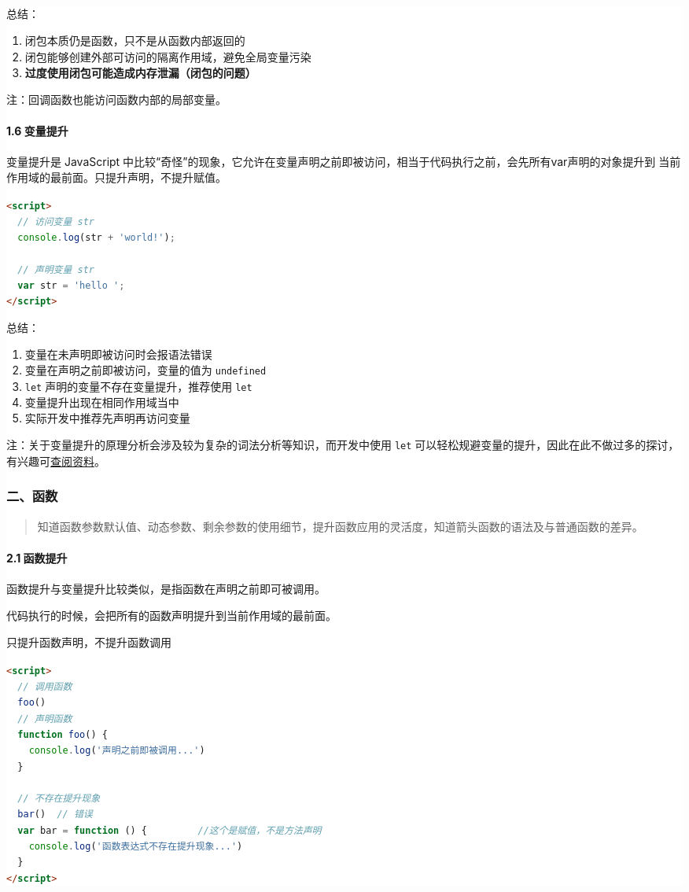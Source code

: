 总结：

1. 闭包本质仍是函数，只不是从函数内部返回的
2. 闭包能够创建外部可访问的隔离作用域，避免全局变量污染
3. **过度使用闭包可能造成内存泄漏（闭包的问题）**

注：回调函数也能访问函数内部的局部变量。

#### 1.6 变量提升

变量提升是 JavaScript 中比较“奇怪”的现象，它允许在变量声明之前即被访问，相当于代码执行之前，会先所有var声明的对象提升到 当前作用域的最前面。只提升声明，不提升赋值。

```html
<script>
  // 访问变量 str
  console.log(str + 'world!');

  // 声明变量 str
  var str = 'hello ';
</script>
```

总结：

1. 变量在未声明即被访问时会报语法错误
2. 变量在声明之前即被访问，变量的值为 `undefined`
3. `let` 声明的变量不存在变量提升，推荐使用 `let`
4. 变量提升出现在相同作用域当中
5. 实际开发中推荐先声明再访问变量

注：关于变量提升的原理分析会涉及较为复杂的词法分析等知识，而开发中使用 `let` 可以轻松规避变量的提升，因此在此不做过多的探讨，有兴趣可[查阅资料](https://segmentfault.com/a/1190000013915935)。

### 二、函数

> 知道函数参数默认值、动态参数、剩余参数的使用细节，提升函数应用的灵活度，知道箭头函数的语法及与普通函数的差异。

#### 2.1 函数提升

函数提升与变量提升比较类似，是指函数在声明之前即可被调用。

代码执行的时候，会把所有的函数声明提升到当前作用域的最前面。

只提升函数声明，不提升函数调用

```html
<script>
  // 调用函数
  foo()
  // 声明函数
  function foo() {
    console.log('声明之前即被调用...')
  }

  // 不存在提升现象
  bar()  // 错误
  var bar = function () {         //这个是赋值，不是方法声明
    console.log('函数表达式不存在提升现象...')
  }
</script>
```
